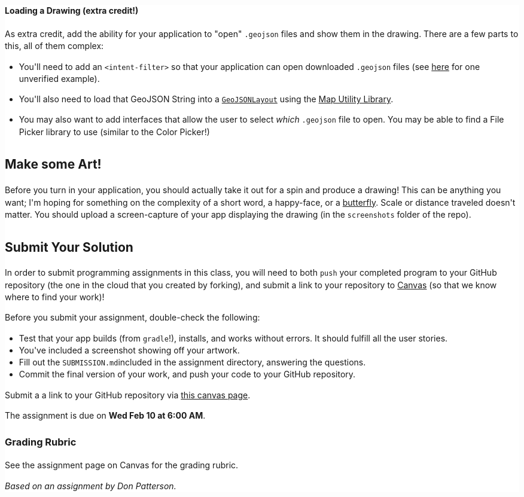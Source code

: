 
#### Loading a Drawing (extra credit!)
As extra credit, add the ability for your application to "open" `.geojson` files and show them in the drawing. There are a few parts to this, all of them complex:

- You'll need to add an `<intent-filter>` so that your application can open downloaded `.geojson` files (see [here](http://richardleggett.co.uk/blog/2013/01/26/registering_for_file_types_in_android/) for one unverified example).

- You'll also need to load that GeoJSON String into a [`GeoJSONLayout`](http://googlemaps.github.io/android-maps-utils/javadoc/) using the [Map Utility Library](http://googlemaps.github.io/android-maps-utils/).

- You may also want to add interfaces that allow the user to select _which_ `.geojson` file to open. You may be able to find a File Picker library to use (similar to the Color Picker!)


## Make some Art!
Before you turn in your application, you should actually take it out for a spin and produce a drawing! This can be anything you want; I'm hoping for something on the complexity of a short word, a happy-face, or a [butterfly](http://www.gpsdrawing.com/gallery/land/nbutterlfy.htm). Scale or distance traveled doesn't matter. You should upload a screen-capture of your app displaying the drawing (in the `screenshots` folder of the repo).



## Submit Your Solution
In order to submit programming assignments in this class, you will need to both `push` your completed program to your GitHub repository (the one in the cloud that you created by forking), and submit a link to your repository to [Canvas](https://canvas.uw.edu/) (so that we know where to find your work)!

Before you submit your assignment, double-check the following:

* Test that your app builds (from `gradle`!), installs, and works without errors. It should fulfill all the user stories.
* You've included a screenshot showing off your artwork.
* Fill out the `SUBMISSION.md`included in the assignment directory, answering the questions.
* Commit the final version of your work, and push your code to your GitHub repository.

Submit a a link to your GitHub repository via [this canvas page](https://canvas.uw.edu/courses/1023396/assignments/3082084).

The assignment is due on **Wed Feb 10 at 6:00 AM**.

### Grading Rubric
See the assignment page on Canvas for the grading rubric.


_Based on an assignment by Don Patterson._
